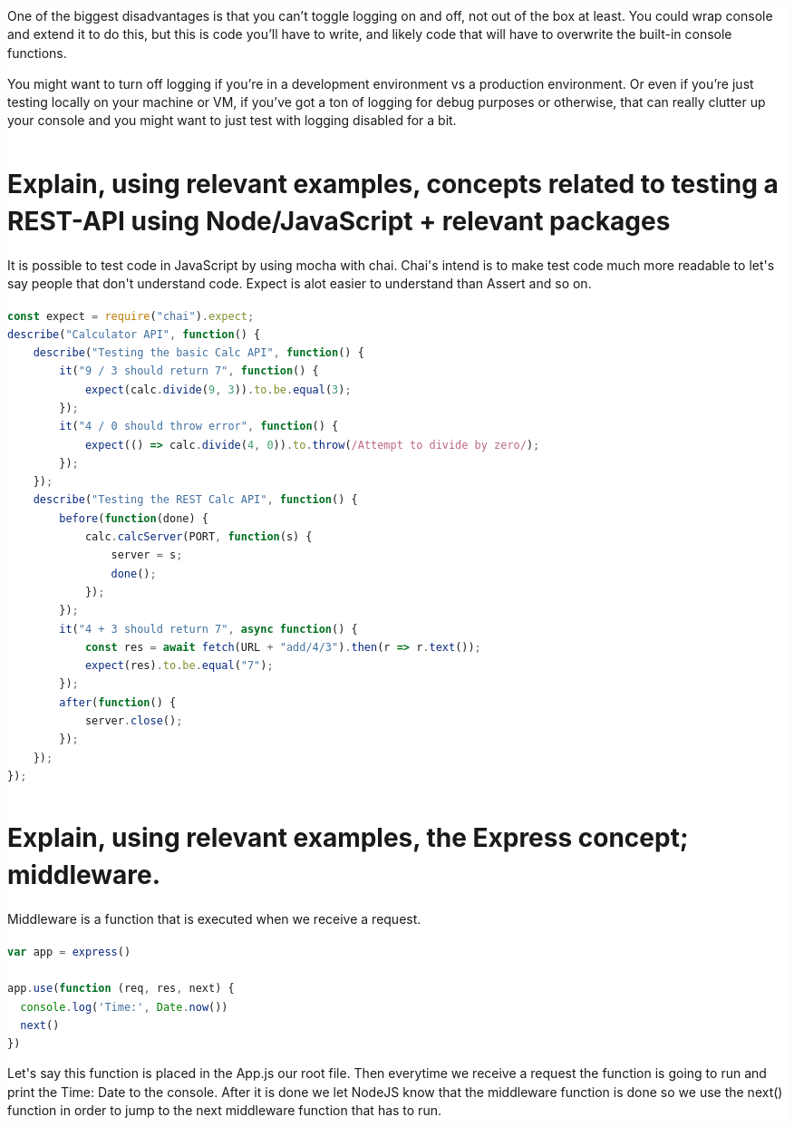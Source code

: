 One of the biggest disadvantages is that you can’t toggle logging on and off, not out of the box at least. You could wrap console and extend it to do this, but this is code you’ll have to write, and likely code that will have to overwrite the built-in console functions.

You might want to turn off logging if you’re in a development environment vs a production environment. Or even if you’re just testing locally on your machine or VM, if you’ve got a ton of logging for debug purposes or otherwise, that can really clutter up your console and you might want to just test with logging disabled for a bit.

# Explain, using relevant examples, concepts related to testing a REST-API using Node/JavaScript + relevant packages 
It is possible to test code in JavaScript by using mocha with chai. Chai's intend is to make test code much more readable to let's say people that don't understand code. Expect is alot easier to understand than Assert and so on.
```javascript
const expect = require("chai").expect;
describe("Calculator API", function() {
    describe("Testing the basic Calc API", function() {
        it("9 / 3 should return 7", function() {
            expect(calc.divide(9, 3)).to.be.equal(3);
        });
        it("4 / 0 should throw error", function() {
            expect(() => calc.divide(4, 0)).to.throw(/Attempt to divide by zero/);
        });
    });
    describe("Testing the REST Calc API", function() {
        before(function(done) {
            calc.calcServer(PORT, function(s) {
                server = s;
                done();
            });
        });
        it("4 + 3 should return 7", async function() {
            const res = await fetch(URL + "add/4/3").then(r => r.text());
            expect(res).to.be.equal("7");
        });
        after(function() {
            server.close();
        });
    });
});
```

# Explain, using relevant examples, the Express concept; middleware.
Middleware is a function that is executed when we receive a request.

```javascript
var app = express()

app.use(function (req, res, next) {
  console.log('Time:', Date.now())
  next()
})
```
Let's say this function is placed in the App.js our root file. Then everytime we receive a request the function is going to run and print the Time: Date to the console. After it is done we let NodeJS know that the middleware function is done so we use the next() function in order to jump to the next middleware function that has to run.

